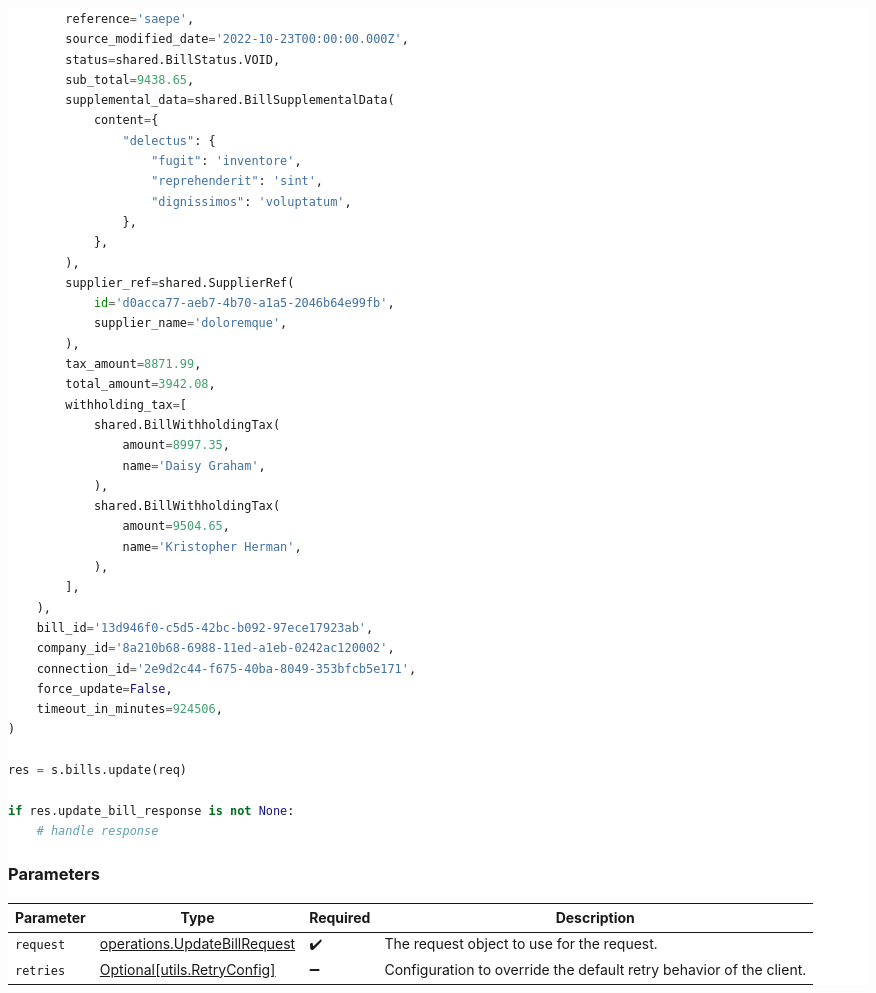 ```python
        reference='saepe',
        source_modified_date='2022-10-23T00:00:00.000Z',
        status=shared.BillStatus.VOID,
        sub_total=9438.65,
        supplemental_data=shared.BillSupplementalData(
            content={
                "delectus": {
                    "fugit": 'inventore',
                    "reprehenderit": 'sint',
                    "dignissimos": 'voluptatum',
                },
            },
        ),
        supplier_ref=shared.SupplierRef(
            id='d0acca77-aeb7-4b70-a1a5-2046b64e99fb',
            supplier_name='doloremque',
        ),
        tax_amount=8871.99,
        total_amount=3942.08,
        withholding_tax=[
            shared.BillWithholdingTax(
                amount=8997.35,
                name='Daisy Graham',
            ),
            shared.BillWithholdingTax(
                amount=9504.65,
                name='Kristopher Herman',
            ),
        ],
    ),
    bill_id='13d946f0-c5d5-42bc-b092-97ece17923ab',
    company_id='8a210b68-6988-11ed-a1eb-0242ac120002',
    connection_id='2e9d2c44-f675-40ba-8049-353bfcb5e171',
    force_update=False,
    timeout_in_minutes=924506,
)

res = s.bills.update(req)

if res.update_bill_response is not None:
    # handle response
```

### Parameters

| Parameter                                                                    | Type                                                                         | Required                                                                     | Description                                                                  |
| ---------------------------------------------------------------------------- | ---------------------------------------------------------------------------- | ---------------------------------------------------------------------------- | ---------------------------------------------------------------------------- |
| `request`                                                                    | [operations.UpdateBillRequest](../../models/operations/updatebillrequest.md) | :heavy_check_mark:                                                           | The request object to use for the request.                                   |
| `retries`                                                                    | [Optional[utils.RetryConfig]](../../models/utils/retryconfig.md)             | :heavy_minus_sign:                                                           | Configuration to override the default retry behavior of the client.          |
